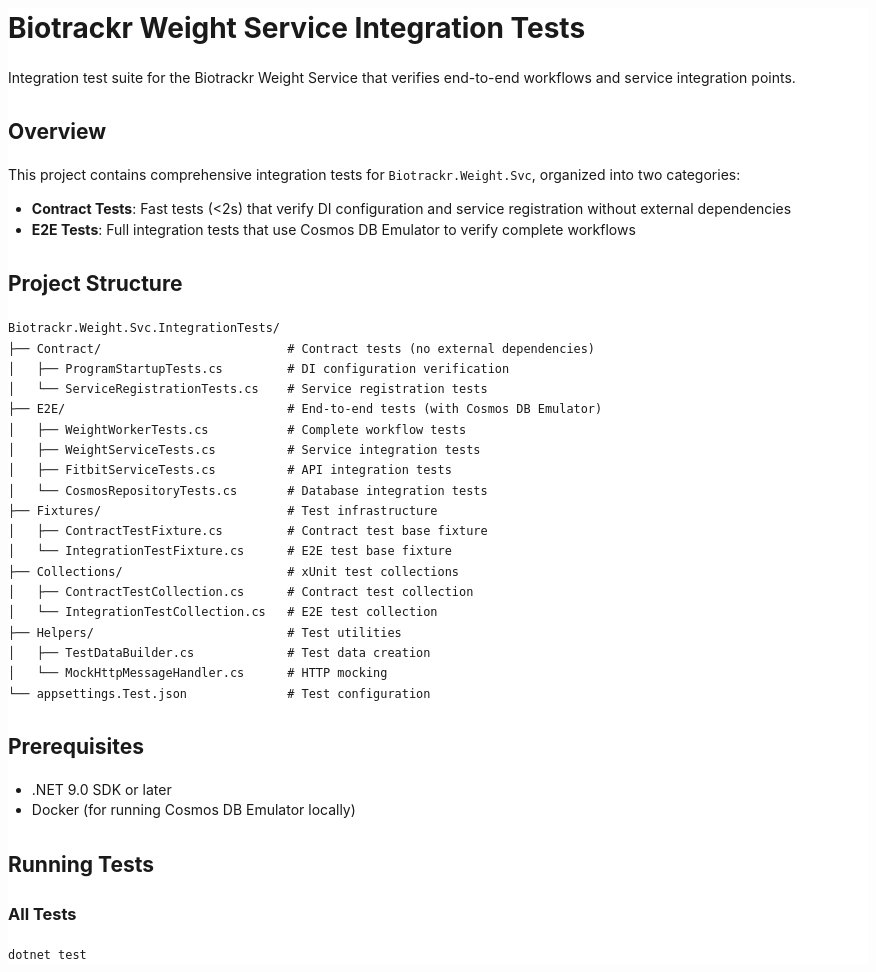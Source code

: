 # Biotrackr Weight Service Integration Tests

Integration test suite for the Biotrackr Weight Service that verifies end-to-end workflows and service integration points.

## Overview

This project contains comprehensive integration tests for `Biotrackr.Weight.Svc`, organized into two categories:

- **Contract Tests**: Fast tests (<2s) that verify DI configuration and service registration without external dependencies
- **E2E Tests**: Full integration tests that use Cosmos DB Emulator to verify complete workflows

## Project Structure

```
Biotrackr.Weight.Svc.IntegrationTests/
├── Contract/                          # Contract tests (no external dependencies)
│   ├── ProgramStartupTests.cs         # DI configuration verification
│   └── ServiceRegistrationTests.cs    # Service registration tests
├── E2E/                               # End-to-end tests (with Cosmos DB Emulator)
│   ├── WeightWorkerTests.cs           # Complete workflow tests
│   ├── WeightServiceTests.cs          # Service integration tests
│   ├── FitbitServiceTests.cs          # API integration tests
│   └── CosmosRepositoryTests.cs       # Database integration tests
├── Fixtures/                          # Test infrastructure
│   ├── ContractTestFixture.cs         # Contract test base fixture
│   └── IntegrationTestFixture.cs      # E2E test base fixture
├── Collections/                       # xUnit test collections
│   ├── ContractTestCollection.cs      # Contract test collection
│   └── IntegrationTestCollection.cs   # E2E test collection
├── Helpers/                           # Test utilities
│   ├── TestDataBuilder.cs             # Test data creation
│   └── MockHttpMessageHandler.cs      # HTTP mocking
└── appsettings.Test.json              # Test configuration
```

## Prerequisites

- .NET 9.0 SDK or later
- Docker (for running Cosmos DB Emulator locally)

## Running Tests

### All Tests
```powershell
dotnet test
```
